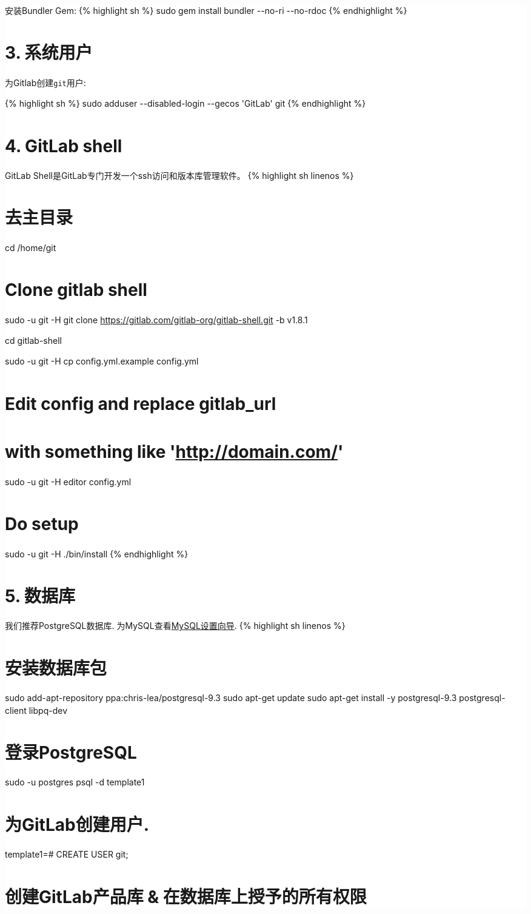 安装Bundler Gem:
{% highlight sh %}
sudo gem install bundler --no-ri --no-rdoc
{% endhighlight %}

# 3. 系统用户

为Gitlab创建`git`用户:

{% highlight sh %}
sudo adduser --disabled-login --gecos 'GitLab' git
{% endhighlight %}

# 4. GitLab shell

GitLab Shell是GitLab专门开发一个ssh访问和版本库管理软件。
{% highlight sh linenos %}
# 去主目录
cd /home/git

# Clone gitlab shell
sudo -u git -H git clone https://gitlab.com/gitlab-org/gitlab-shell.git -b v1.8.1

cd gitlab-shell

sudo -u git -H cp config.yml.example config.yml

# Edit config and replace gitlab_url
# with something like 'http://domain.com/'
sudo -u git -H editor config.yml

# Do setup
sudo -u git -H ./bin/install
{% endhighlight %}

# 5. 数据库

我们推荐PostgreSQL数据库. 为MySQL查看[MySQL设置向导](doc/install/database_mysql.md).
{% highlight sh linenos %}
# 安装数据库包
sudo add-apt-repository ppa:chris-lea/postgresql-9.3
sudo apt-get update
sudo apt-get install -y postgresql-9.3 postgresql-client libpq-dev

# 登录PostgreSQL
sudo -u postgres psql -d template1

# 为GitLab创建用户.
template1=# CREATE USER git;

# 创建GitLab产品库 & 在数据库上授予的所有权限